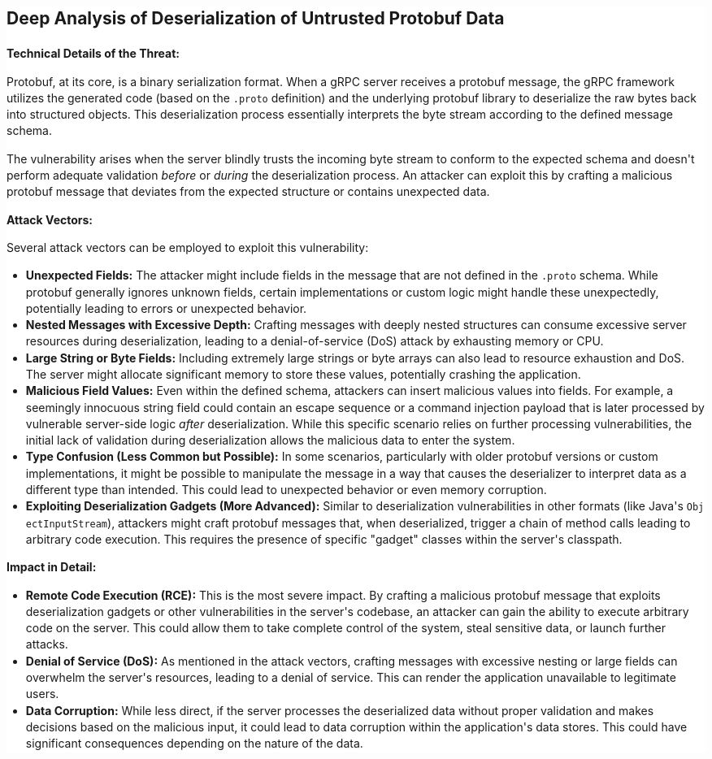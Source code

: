 
## Deep Analysis of Deserialization of Untrusted Protobuf Data

**Technical Details of the Threat:**

Protobuf, at its core, is a binary serialization format. When a gRPC server receives a protobuf message, the gRPC framework utilizes the generated code (based on the `.proto` definition) and the underlying protobuf library to deserialize the raw bytes back into structured objects. This deserialization process essentially interprets the byte stream according to the defined message schema.

The vulnerability arises when the server blindly trusts the incoming byte stream to conform to the expected schema and doesn't perform adequate validation *before* or *during* the deserialization process. An attacker can exploit this by crafting a malicious protobuf message that deviates from the expected structure or contains unexpected data.

**Attack Vectors:**

Several attack vectors can be employed to exploit this vulnerability:

* **Unexpected Fields:**  The attacker might include fields in the message that are not defined in the `.proto` schema. While protobuf generally ignores unknown fields, certain implementations or custom logic might handle these unexpectedly, potentially leading to errors or unexpected behavior.
* **Nested Messages with Excessive Depth:**  Crafting messages with deeply nested structures can consume excessive server resources during deserialization, leading to a denial-of-service (DoS) attack by exhausting memory or CPU.
* **Large String or Byte Fields:**  Including extremely large strings or byte arrays can also lead to resource exhaustion and DoS. The server might allocate significant memory to store these values, potentially crashing the application.
* **Malicious Field Values:**  Even within the defined schema, attackers can insert malicious values into fields. For example, a seemingly innocuous string field could contain an escape sequence or a command injection payload that is later processed by vulnerable server-side logic *after* deserialization. While this specific scenario relies on further processing vulnerabilities, the initial lack of validation during deserialization allows the malicious data to enter the system.
* **Type Confusion (Less Common but Possible):** In some scenarios, particularly with older protobuf versions or custom implementations, it might be possible to manipulate the message in a way that causes the deserializer to interpret data as a different type than intended. This could lead to unexpected behavior or even memory corruption.
* **Exploiting Deserialization Gadgets (More Advanced):**  Similar to deserialization vulnerabilities in other formats (like Java's `ObjectInputStream`), attackers might craft protobuf messages that, when deserialized, trigger a chain of method calls leading to arbitrary code execution. This requires the presence of specific "gadget" classes within the server's classpath.

**Impact in Detail:**

* **Remote Code Execution (RCE):** This is the most severe impact. By crafting a malicious protobuf message that exploits deserialization gadgets or other vulnerabilities in the server's codebase, an attacker can gain the ability to execute arbitrary code on the server. This could allow them to take complete control of the system, steal sensitive data, or launch further attacks.
* **Denial of Service (DoS):**  As mentioned in the attack vectors, crafting messages with excessive nesting or large fields can overwhelm the server's resources, leading to a denial of service. This can render the application unavailable to legitimate users.
* **Data Corruption:** While less direct, if the server processes the deserialized data without proper validation and makes decisions based on the malicious input, it could lead to data corruption within the application's data stores. This could have significant consequences depending on the nature of the data.
